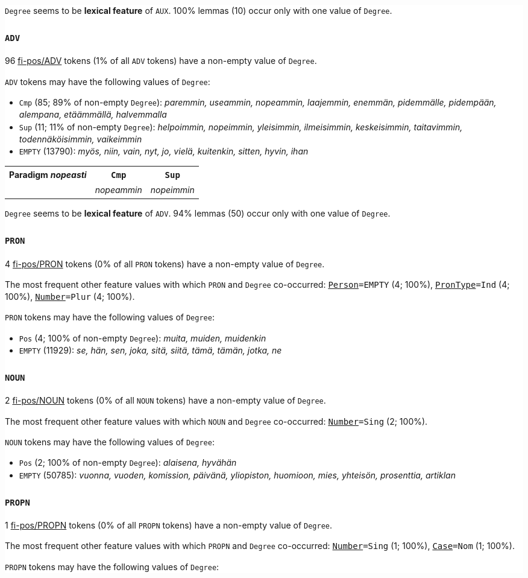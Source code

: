 `Degree` seems to be **lexical feature** of `AUX`. 100% lemmas (10) occur only with one value of `Degree`.

### `ADV`

96 [fi-pos/ADV]() tokens (1% of all `ADV` tokens) have a non-empty value of `Degree`.

`ADV` tokens may have the following values of `Degree`:

* `Cmp` (85; 89% of non-empty `Degree`): <em>paremmin, useammin, nopeammin, laajemmin, enemmän, pidemmälle, pidempään, alempana, etäämmällä, halvemmalla</em>
* `Sup` (11; 11% of non-empty `Degree`): <em>helpoimmin, nopeimmin, yleisimmin, ilmeisimmin, keskeisimmin, taitavimmin, todennäköisimmin, vaikeimmin</em>
* `EMPTY` (13790): <em>myös, niin, vain, nyt, jo, vielä, kuitenkin, sitten, hyvin, ihan</em>

<table>
  <tr><th>Paradigm <i>nopeasti</i></th><th><tt>Cmp</tt></th><th><tt>Sup</tt></th></tr>
  <tr><td><tt></tt></td><td><em>nopeammin</em></td><td><em>nopeimmin</em></td></tr>
</table>

`Degree` seems to be **lexical feature** of `ADV`. 94% lemmas (50) occur only with one value of `Degree`.

### `PRON`

4 [fi-pos/PRON]() tokens (0% of all `PRON` tokens) have a non-empty value of `Degree`.

The most frequent other feature values with which `PRON` and `Degree` co-occurred: <tt><a href="Person.html">Person</a>=EMPTY</tt> (4; 100%), <tt><a href="PronType.html">PronType</a>=Ind</tt> (4; 100%), <tt><a href="Number.html">Number</a>=Plur</tt> (4; 100%).

`PRON` tokens may have the following values of `Degree`:

* `Pos` (4; 100% of non-empty `Degree`): <em>muita, muiden, muidenkin</em>
* `EMPTY` (11929): <em>se, hän, sen, joka, sitä, siitä, tämä, tämän, jotka, ne</em>

### `NOUN`

2 [fi-pos/NOUN]() tokens (0% of all `NOUN` tokens) have a non-empty value of `Degree`.

The most frequent other feature values with which `NOUN` and `Degree` co-occurred: <tt><a href="Number.html">Number</a>=Sing</tt> (2; 100%).

`NOUN` tokens may have the following values of `Degree`:

* `Pos` (2; 100% of non-empty `Degree`): <em>alaisena, hyvähän</em>
* `EMPTY` (50785): <em>vuonna, vuoden, komission, päivänä, yliopiston, huomioon, mies, yhteisön, prosenttia, artiklan</em>

### `PROPN`

1 [fi-pos/PROPN]() tokens (0% of all `PROPN` tokens) have a non-empty value of `Degree`.

The most frequent other feature values with which `PROPN` and `Degree` co-occurred: <tt><a href="Number.html">Number</a>=Sing</tt> (1; 100%), <tt><a href="Case.html">Case</a>=Nom</tt> (1; 100%).

`PROPN` tokens may have the following values of `Degree`:

